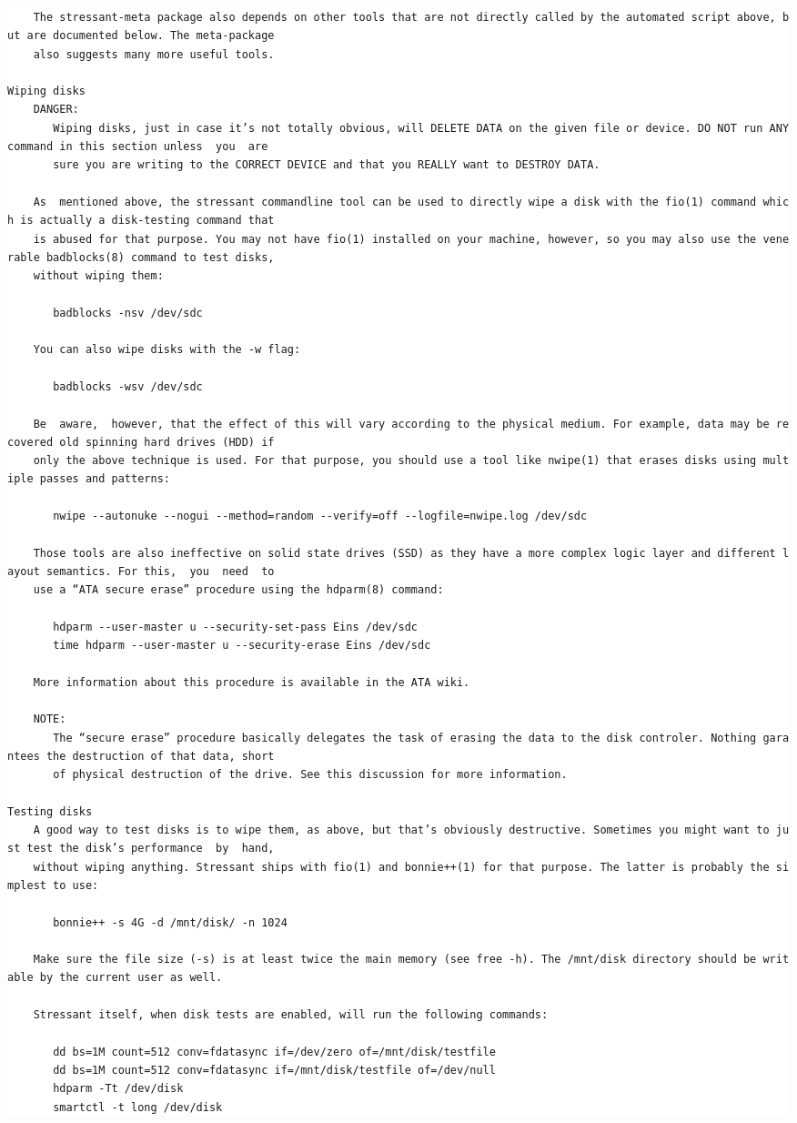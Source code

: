         The stressant-meta package also depends on other tools that are not directly called by the automated script above, but are documented below. The meta-package
        also suggests many more useful tools.
 
    Wiping disks
        DANGER:
           Wiping disks, just in case it’s not totally obvious, will DELETE DATA on the given file or device. DO NOT run ANY command in this section unless  you  are
           sure you are writing to the CORRECT DEVICE and that you REALLY want to DESTROY DATA.
 
        As  mentioned above, the stressant commandline tool can be used to directly wipe a disk with the fio(1) command which is actually a disk-testing command that
        is abused for that purpose. You may not have fio(1) installed on your machine, however, so you may also use the venerable badblocks(8) command to test disks,
        without wiping them:
 
           badblocks -nsv /dev/sdc
 
        You can also wipe disks with the -w flag:
 
           badblocks -wsv /dev/sdc
 
        Be  aware,  however, that the effect of this will vary according to the physical medium. For example, data may be recovered old spinning hard drives (HDD) if
        only the above technique is used. For that purpose, you should use a tool like nwipe(1) that erases disks using multiple passes and patterns:
 
           nwipe --autonuke --nogui --method=random --verify=off --logfile=nwipe.log /dev/sdc
 
        Those tools are also ineffective on solid state drives (SSD) as they have a more complex logic layer and different layout semantics. For this,  you  need  to
        use a “ATA secure erase” procedure using the hdparm(8) command:
 
           hdparm --user-master u --security-set-pass Eins /dev/sdc
           time hdparm --user-master u --security-erase Eins /dev/sdc
 
        More information about this procedure is available in the ATA wiki.
 
        NOTE:
           The “secure erase” procedure basically delegates the task of erasing the data to the disk controler. Nothing garantees the destruction of that data, short
           of physical destruction of the drive. See this discussion for more information.
 
    Testing disks
        A good way to test disks is to wipe them, as above, but that’s obviously destructive. Sometimes you might want to just test the disk’s performance  by  hand,
        without wiping anything. Stressant ships with fio(1) and bonnie++(1) for that purpose. The latter is probably the simplest to use:
 
           bonnie++ -s 4G -d /mnt/disk/ -n 1024
 
        Make sure the file size (-s) is at least twice the main memory (see free -h). The /mnt/disk directory should be writable by the current user as well.
 
        Stressant itself, when disk tests are enabled, will run the following commands:
 
           dd bs=1M count=512 conv=fdatasync if=/dev/zero of=/mnt/disk/testfile
           dd bs=1M count=512 conv=fdatasync if=/mnt/disk/testfile of=/dev/null
           hdparm -Tt /dev/disk
           smartctl -t long /dev/disk
 